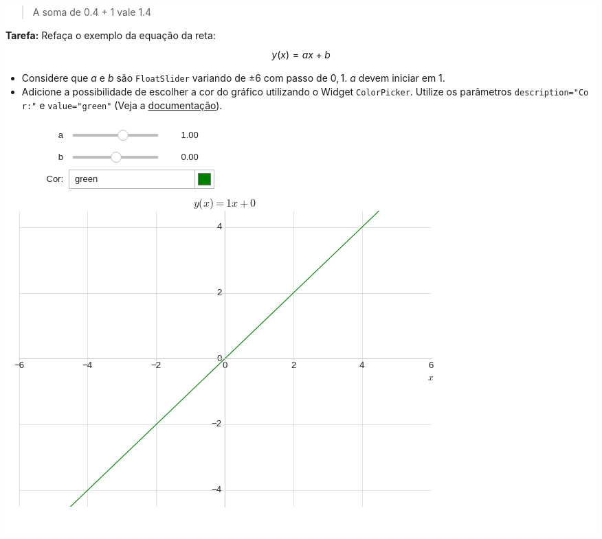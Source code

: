 > <script>
> var slideryy = document.getElementById("slider-yy");
> var outputyy = document.getElementById("val-yy");
> outputyy.innerHTML = (slideryy.value);
> slideryy.oninput = function() {
> outputyy.innerHTML = (this.value);
> }
> </script>
> A soma de 0.4 + 1 vale 1.4
> </p>

**Tarefa:** Refaça o exemplo da equação da reta:
$$
y(x)=ax+b
$$

- Considere que $a$ e $b$ são `FloatSlider`  variando de $\pm6$ com passo de $0,1$. $a$ devem iniciar em $1$.
- Adicione a possibilidade de escolher a cor do gráfico utilizando o Widget `ColorPicker`.  Utilize os parâmetros `description="Cor:"` e `value="green"` (Veja a [documentação](https://ipywidgets.readthedocs.io/en/latest/examples/Widget%20List.html#Color-picker)).

![Equação da reta utilizando o método Interact](images/equacao_da_reta_interact.png)
